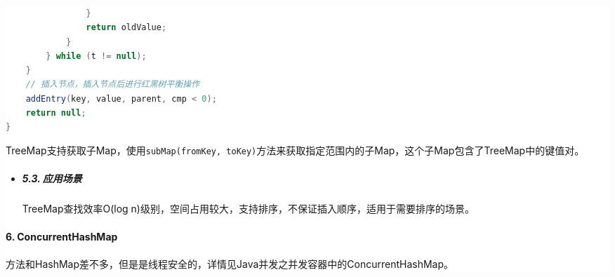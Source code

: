   ```java
                  }
                  return oldValue;
              }
          } while (t != null);
      }
      // 插入节点，插入节点后进行红黑树平衡操作
      addEntry(key, value, parent, cmp < 0);
      return null;
  }
  ```

  TreeMap支持获取子Map，使用`subMap(fromKey, toKey)`方法来获取指定范围内的子Map，这个子Map包含了TreeMap中的键值对。

* ##### 5.3. 应用场景

  TreeMap查找效率O(log n)级别，空间占用较大，支持排序，不保证插入顺序，适用于需要排序的场景。

#### 6. ConcurrentHashMap

   方法和HashMap差不多，但是是线程安全的，详情见Java并发之并发容器中的ConcurrentHashMap。

#### 